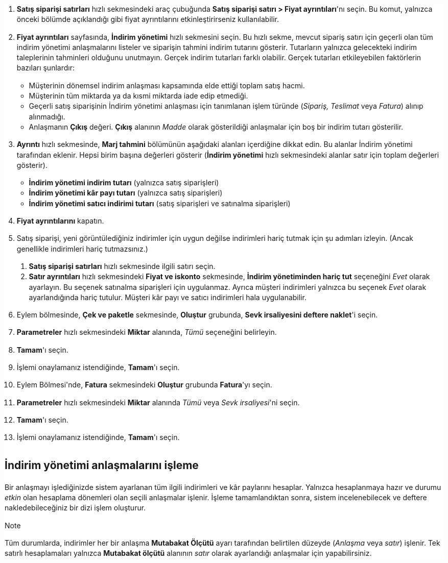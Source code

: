 1. **Satış siparişi satırları** hızlı sekmesindeki araç çubuğunda **Satış siparişi satırı \> Fiyat ayrıntıları**'nı seçin. Bu komut, yalnızca önceki bölümde açıklandığı gibi fiyat ayrıntılarını etkinleştirirseniz kullanılabilir.
1. **Fiyat ayrıntıları** sayfasında, **İndirim yönetimi** hızlı sekmesini seçin. Bu hızlı sekme, mevcut sipariş satırı için geçerli olan tüm indirim yönetimi anlaşmalarını listeler ve siparişin tahmini indirim tutarını gösterir. Tutarların yalnızca gelecekteki indirim taleplerinin tahminleri olduğunu unutmayın. Gerçek indirim tutarları farklı olabilir. Gerçek tutarları etkileyebilen faktörlerin bazıları şunlardır:

    - Müşterinin dönemsel indirim anlaşması kapsamında elde ettiği toplam satış hacmi.
    - Müşterinin tüm miktarda ya da kısmi miktarda iade edip etmediği.
    - Geçerli satış siparişinin İndirim yönetimi anlaşması için tanımlanan işlem türünde (*Sipariş, Teslimat* veya *Fatura*) alınıp alınmadığı.
    - Anlaşmanın **Çıkış** değeri. **Çıkış** alanının *Madde* olarak gösterildiği anlaşmalar için boş bir indirim tutarı gösterilir.

1. **Ayrıntı** hızlı sekmesinde, **Marj tahmini** bölümünün aşağıdaki alanları içerdiğine dikkat edin. Bu alanlar İndirim yönetimi tarafından eklenir. Hepsi birim başına değerleri gösterir (**İndirim yönetimi** hızlı sekmesindeki alanlar satır için toplam değerleri gösterir).

    - **İndirim yönetimi indirim tutarı** (yalnızca satış siparişleri)
    - **İndirim yönetimi kâr payı tutarı** (yalnızca satış siparişleri)
    - **İndirim yönetimi satıcı indirimi tutarı** (satış siparişleri ve satınalma siparişleri)

1. **Fiyat ayrıntılarını** kapatın.
1. Satış siparişi, yeni görüntülediğiniz indirimler için uygun değilse indirimleri hariç tutmak için şu adımları izleyin. (Ancak genellikle indirimleri hariç tutmazsınız.)

    1. **Satış siparişi satırları** hızlı sekmesinde ilgili satırı seçin.
    1. **Satır ayrıntıları** hızlı sekmesindeki **Fiyat ve iskonto** sekmesinde, **İndirim yönetiminden hariç tut** seçeneğini *Evet* olarak ayarlayın. Bu seçenek satınalma siparişleri için uygulanmaz. Ayrıca müşteri indirimleri yalnızca bu seçenek *Evet* olarak ayarlandığında hariç tutulur. Müşteri kâr payı ve satıcı indirimleri hala uygulanabilir.

1. Eylem bölmesinde, **Çek ve paketle** sekmesinde, **Oluştur** grubunda, **Sevk irsaliyesini deftere naklet**'i seçin.
1. **Parametreler** hızlı sekmesindeki **Miktar** alanında, *Tümü* seçeneğini belirleyin.
1. **Tamam**'ı seçin.
1. İşlemi onaylamanız istendiğinde, **Tamam**'ı seçin.
1. Eylem Bölmesi'nde, **Fatura** sekmesindeki **Oluştur** grubunda **Fatura**'yı seçin.
1. **Parametreler** hızlı sekmesindeki **Miktar** alanında *Tümü* veya *Sevk irsaliyesi*'ni seçin.
1. **Tamam**'ı seçin.
1. İşlemi onaylamanız istendiğinde, **Tamam**'ı seçin.

## <a name="process-rebate-management-deals"></a><a name="process-deals"></a>İndirim yönetimi anlaşmalarını işleme

Bir anlaşmayı işlediğinizde sistem ayarlanan tüm ilgili indirimleri ve kâr paylarını hesaplar. Yalnızca hesaplanmaya hazır ve durumu *etkin* olan hesaplama dönemleri olan seçili anlaşmalar işlenir. İşleme tamamlandıktan sonra, sistem incelenebilecek ve deftere nakledebileceğiniz bir dizi işlem oluşturur.

> [!NOTE]
> Tüm durumlarda, indirimler her bir anlaşma **Mutabakat Ölçütü** ayarı tarafından belirtilen düzeyde (*Anlaşma* veya *satır*) işlenir. Tek satırlı hesaplamaları yalnızca **Mutabakat ölçütü** alanının *satır* olarak ayarlandığı anlaşmalar için yapabilirsiniz.
